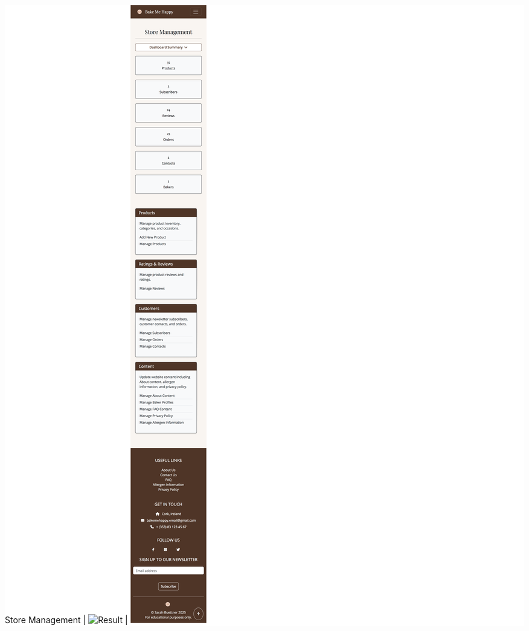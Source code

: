Store Management | ![Result](assets/readme-files/images/store-management.png) | ![Result](assets/readme-files/images/store-management-mobile.png)